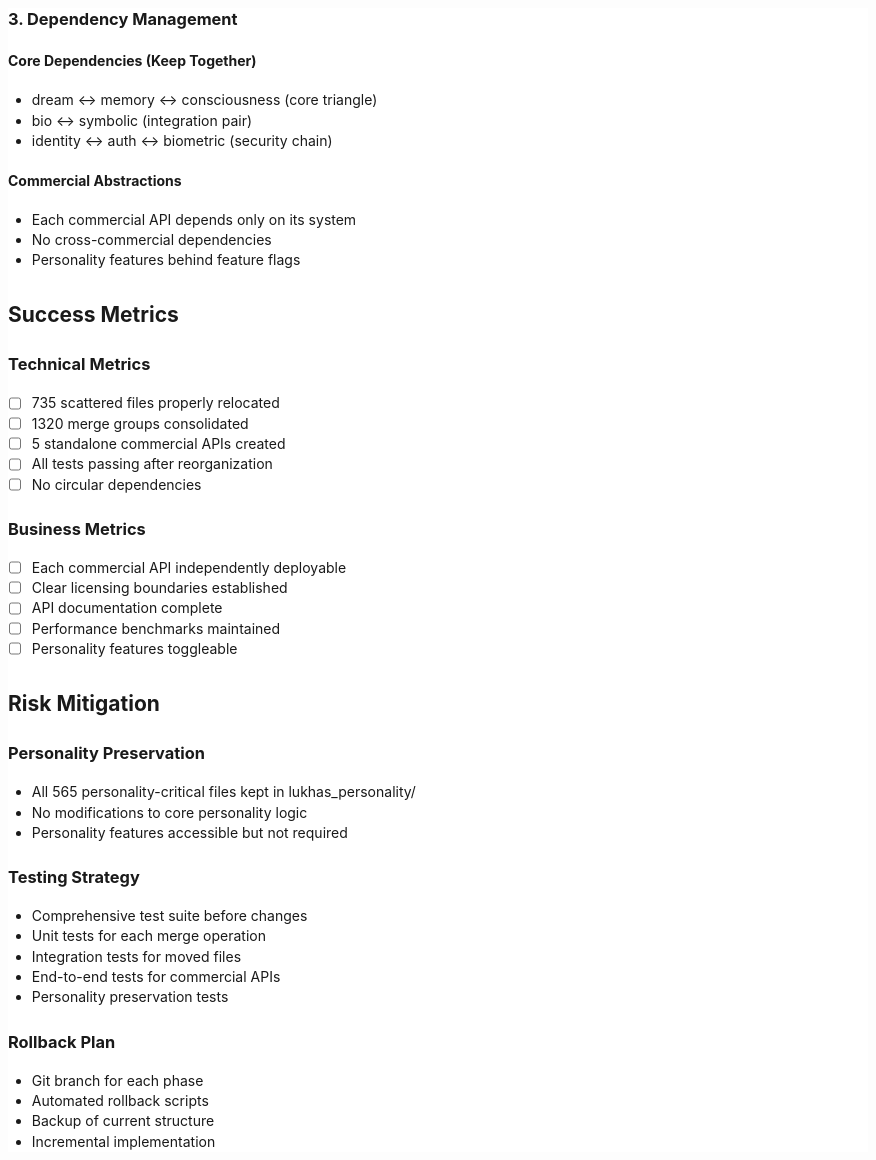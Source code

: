 ### 3. Dependency Management

#### Core Dependencies (Keep Together)
- dream ↔ memory ↔ consciousness (core triangle)
- bio ↔ symbolic (integration pair)
- identity ↔ auth ↔ biometric (security chain)

#### Commercial Abstractions
- Each commercial API depends only on its system
- No cross-commercial dependencies
- Personality features behind feature flags

## Success Metrics

### Technical Metrics
- [ ] 735 scattered files properly relocated
- [ ] 1320 merge groups consolidated
- [ ] 5 standalone commercial APIs created
- [ ] All tests passing after reorganization
- [ ] No circular dependencies

### Business Metrics
- [ ] Each commercial API independently deployable
- [ ] Clear licensing boundaries established
- [ ] API documentation complete
- [ ] Performance benchmarks maintained
- [ ] Personality features toggleable

## Risk Mitigation

### Personality Preservation
- All 565 personality-critical files kept in lukhas_personality/
- No modifications to core personality logic
- Personality features accessible but not required

### Testing Strategy
- Comprehensive test suite before changes
- Unit tests for each merge operation
- Integration tests for moved files
- End-to-end tests for commercial APIs
- Personality preservation tests

### Rollback Plan
- Git branch for each phase
- Automated rollback scripts
- Backup of current structure
- Incremental implementation
